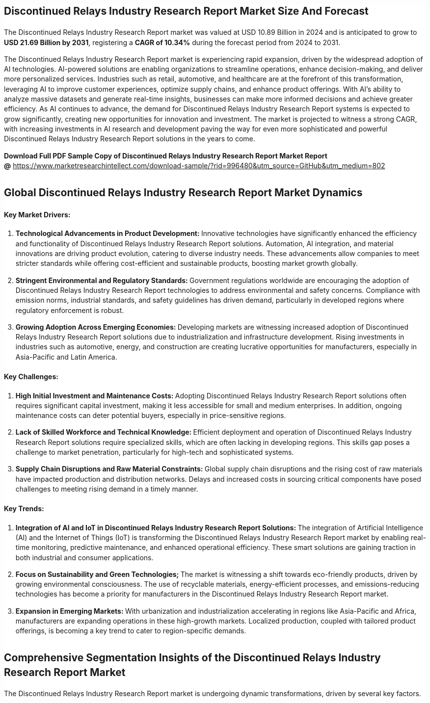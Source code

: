 <h2>Discontinued Relays Industry Research Report Market Size And Forecast</h2><p>The Discontinued Relays Industry Research Report market was valued at USD 10.89 Billion in 2024 and is anticipated to grow to <strong>USD 21.69 Billion by 2031</strong>, registering a <strong>CAGR of 10.34%</strong> during the forecast period from 2024 to 2031.</p><p>The Discontinued Relays Industry Research Report market is experiencing rapid expansion, driven by the widespread adoption of AI technologies. AI-powered solutions are enabling organizations to streamline operations, enhance decision-making, and deliver more personalized services. Industries such as retail, automotive, and healthcare are at the forefront of this transformation, leveraging AI to improve customer experiences, optimize supply chains, and enhance product offerings. With AI’s ability to analyze massive datasets and generate real-time insights, businesses can make more informed decisions and achieve greater efficiency. As AI continues to advance, the demand for Discontinued Relays Industry Research Report systems is expected to grow significantly, creating new opportunities for innovation and investment. The market is projected to witness a strong CAGR, with increasing investments in AI research and development paving the way for even more sophisticated and powerful Discontinued Relays Industry Research Report solutions in the years to come.</p><p><strong>Download Full PDF Sample Copy of Discontinued Relays Industry Research Report Market Report @</strong>&nbsp;<a href="https://www.marketresearchintellect.com/download-sample/?rid=996480&amp;utm_source=GitHub&amp;utm_medium=802">https://www.marketresearchintellect.com/download-sample/?rid=996480&amp;utm_source=GitHub&amp;utm_medium=802</a></p><h2>Global Discontinued Relays Industry Research Report Market Dynamics</h2><h4><strong>Key Market Drivers:</strong></h4><ol><li><p><strong>Technological Advancements in Product Development:&nbsp;</strong>Innovative technologies have significantly enhanced the efficiency and functionality of Discontinued Relays Industry Research Report solutions. Automation, AI integration, and material innovations are driving product evolution, catering to diverse industry needs. These advancements allow companies to meet stricter standards while offering cost-efficient and sustainable products, boosting market growth globally.</p></li><li><p><strong>Stringent Environmental and Regulatory Standards:&nbsp;</strong>Government regulations worldwide are encouraging the adoption of Discontinued Relays Industry Research Report technologies to address environmental and safety concerns. Compliance with emission norms, industrial standards, and safety guidelines has driven demand, particularly in developed regions where regulatory enforcement is robust.</p></li><li><p><strong>Growing Adoption Across Emerging Economies:&nbsp;</strong>Developing markets are witnessing increased adoption of Discontinued Relays Industry Research Report solutions due to industrialization and infrastructure development. Rising investments in industries such as automotive, energy, and construction are creating lucrative opportunities for manufacturers, especially in Asia-Pacific and Latin America.</p></li></ol><h4><strong>Key Challenges:</strong></h4><ol><li><p><strong>High Initial Investment and Maintenance Costs:&nbsp;</strong>Adopting Discontinued Relays Industry Research Report solutions often requires significant capital investment, making it less accessible for small and medium enterprises. In addition, ongoing maintenance costs can deter potential buyers, especially in price-sensitive regions.</p></li><li><p><strong>Lack of Skilled Workforce and Technical Knowledge:&nbsp;</strong>Efficient deployment and operation of Discontinued Relays Industry Research Report solutions require specialized skills, which are often lacking in developing regions. This skills gap poses a challenge to market penetration, particularly for high-tech and sophisticated systems.</p></li><li><p><strong>Supply Chain Disruptions and Raw Material Constraints:&nbsp;</strong>Global supply chain disruptions and the rising cost of raw materials have impacted production and distribution networks. Delays and increased costs in sourcing critical components have posed challenges to meeting rising demand in a timely manner.</p></li></ol><h4><strong>Key Trends:</strong></h4><ol><li><p><strong>Integration of AI and IoT in Discontinued Relays Industry Research Report Solutions:&nbsp;</strong>The integration of Artificial Intelligence (AI) and the Internet of Things (IoT) is transforming the Discontinued Relays Industry Research Report market by enabling real-time monitoring, predictive maintenance, and enhanced operational efficiency. These smart solutions are gaining traction in both industrial and consumer applications.</p></li><li><p><strong>Focus on Sustainability and Green Technologies;&nbsp;</strong>The market is witnessing a shift towards eco-friendly products, driven by growing environmental consciousness. The use of recyclable materials, energy-efficient processes, and emissions-reducing technologies has become a priority for manufacturers in the Discontinued Relays Industry Research Report market.</p></li><li><p><strong>Expansion in Emerging Markets:&nbsp;</strong>With urbanization and industrialization accelerating in regions like Asia-Pacific and Africa, manufacturers are expanding operations in these high-growth markets. Localized production, coupled with tailored product offerings, is becoming a key trend to cater to region-specific demands.</p></li></ol><div class="article-main__content" data-test-id="publishing-text-block"><h2>Comprehensive Segmentation Insights of the Discontinued Relays Industry Research Report Market</h2><p>The Discontinued Relays Industry Research Report market is undergoing dynamic transformations, driven by several key factors.